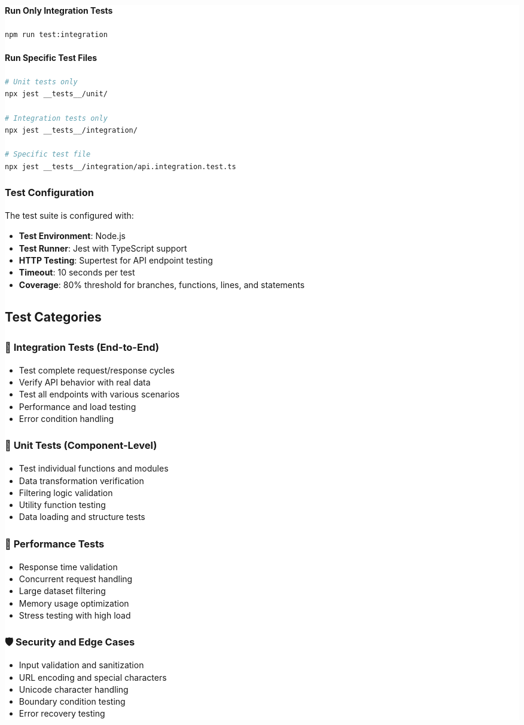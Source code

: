 #### Run Only Integration Tests
```bash
npm run test:integration
```

#### Run Specific Test Files
```bash
# Unit tests only
npx jest __tests__/unit/

# Integration tests only
npx jest __tests__/integration/

# Specific test file
npx jest __tests__/integration/api.integration.test.ts
```

### Test Configuration

The test suite is configured with:
- **Test Environment**: Node.js
- **Test Runner**: Jest with TypeScript support
- **HTTP Testing**: Supertest for API endpoint testing
- **Timeout**: 10 seconds per test
- **Coverage**: 80% threshold for branches, functions, lines, and statements

## Test Categories

### 🧪 **Integration Tests** (End-to-End)
- Test complete request/response cycles
- Verify API behavior with real data
- Test all endpoints with various scenarios
- Performance and load testing
- Error condition handling

### 🔬 **Unit Tests** (Component-Level)
- Test individual functions and modules
- Data transformation verification
- Filtering logic validation
- Utility function testing
- Data loading and structure tests

### 🚀 **Performance Tests**
- Response time validation
- Concurrent request handling
- Large dataset filtering
- Memory usage optimization
- Stress testing with high load

### 🛡️ **Security and Edge Cases**
- Input validation and sanitization
- URL encoding and special characters
- Unicode character handling
- Boundary condition testing
- Error recovery testing
